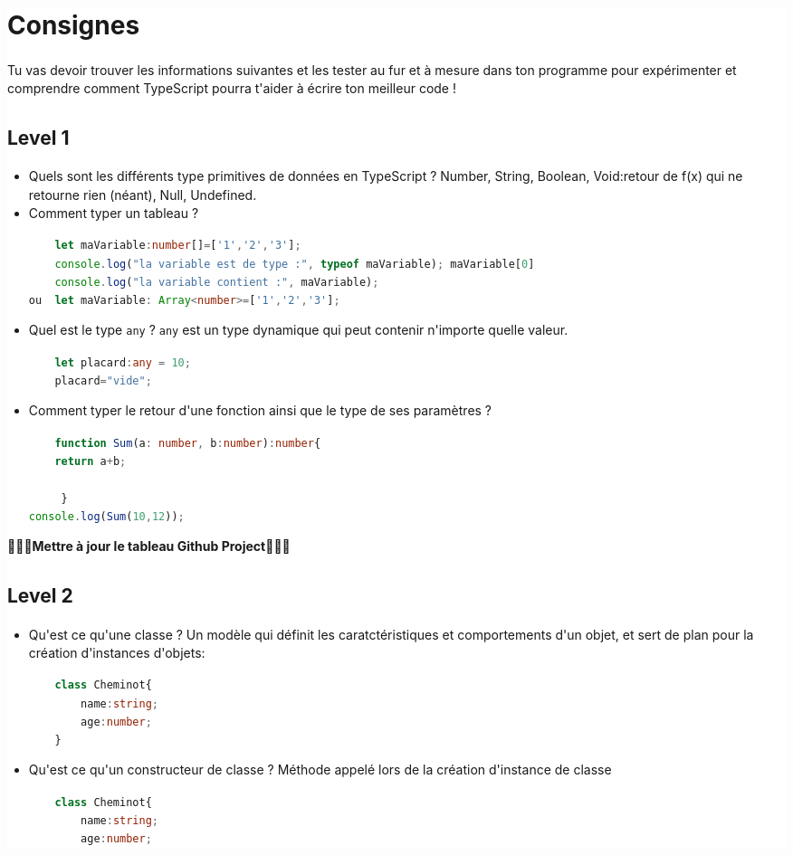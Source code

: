 
# Consignes

Tu vas devoir trouver les informations suivantes et les tester au fur et à mesure dans ton programme pour expérimenter et comprendre comment TypeScript pourra t'aider à écrire ton meilleur code !

## Level 1

- Quels sont les différents type primitives de données en TypeScript ? 
    Number, String, Boolean, Void:retour de f(x) qui ne retourne rien (néant), Null, Undefined.
- Comment typer un tableau ? 
    ```typescript
        let maVariable:number[]=['1','2','3'];
        console.log("la variable est de type :", typeof maVariable); maVariable[0]
        console.log("la variable contient :", maVariable);
    ou  let maVariable: Array<number>=['1','2','3'];
    ```
- Quel est le type `any` ?
    `any` est un type dynamique qui peut contenir n'importe quelle valeur.
    ```typescript
        let placard:any = 10;
        placard="vide";
    ```
- Comment typer le retour d'une fonction ainsi que le type de ses paramètres ? 
    ```typescript
        function Sum(a: number, b:number):number{
        return a+b;
        
         }
    console.log(Sum(10,12));
    ```
**🎉🎉🎉Mettre à jour le tableau Github Project🎉🎉🎉**

## Level 2

- Qu'est ce qu'une classe ? 
    Un modèle qui définit les caratctéristiques et comportements d'un objet, et sert de plan pour la création d'instances d'objets:
    ```typescript
        class Cheminot{
            name:string;
            age:number;
        }
    ```
- Qu'est ce qu'un constructeur de classe ? 
    Méthode appelé lors de la création d'instance de classe
    ```typescript
        class Cheminot{
            name:string;
            age:number;
